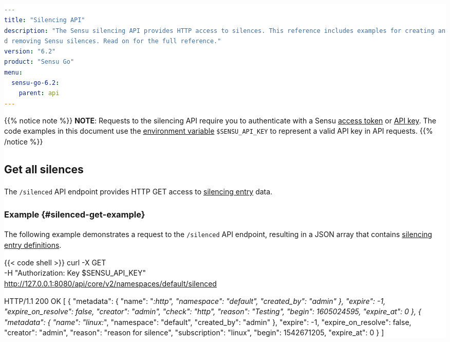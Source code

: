 ```yaml
---
title: "Silencing API"
description: "The Sensu silencing API provides HTTP access to silences. This reference includes examples for creating and removing Sensu silences. Read on for the full reference."
version: "6.2"
product: "Sensu Go"
menu:
  sensu-go-6.2:
    parent: api
---
```


{{% notice note %}}
**NOTE**: Requests to the silencing API require you to authenticate with a Sensu [access token](../#authenticate-with-the-authentication-api) or [API key](../#authenticate-with-an-api-key).
The code examples in this document use the [environment variable](../#configure-an-environment-variable-for-api-key-authentication) `$SENSU_API_KEY` to represent a valid API key in API requests. 
{{% /notice %}}

## Get all silences

The `/silenced` API endpoint provides HTTP GET access to [silencing entry][1] data.

### Example {#silenced-get-example}

The following example demonstrates a request to the `/silenced` API endpoint, resulting in a JSON array that contains [silencing entry definitions][1].

{{< code shell >}}
curl -X GET \
-H "Authorization: Key $SENSU_API_KEY" \
http://127.0.0.1:8080/api/core/v2/namespaces/default/silenced

HTTP/1.1 200 OK
[
  {
    "metadata": {
      "name": "*:http",
      "namespace": "default",
      "created_by": "admin"
    },
    "expire": -1,
    "expire_on_resolve": false,
    "creator": "admin",
    "check": "http",
    "reason": "Testing",
    "begin": 1605024595,
    "expire_at": 0
  },
  {
    "metadata": {
      "name": "linux:*",
      "namespace": "default",
      "created_by": "admin"
    },
    "expire": -1,
    "expire_on_resolve": false,
    "creator": "admin",
    "reason": "reason for silence",
    "subscription": "linux",
    "begin": 1542671205,
    "expire_at": 0
  }
]

[1]: ../../observability-pipeline/observe-process/silencing/
[2]: ../#pagination
[3]: ../#response-filtering